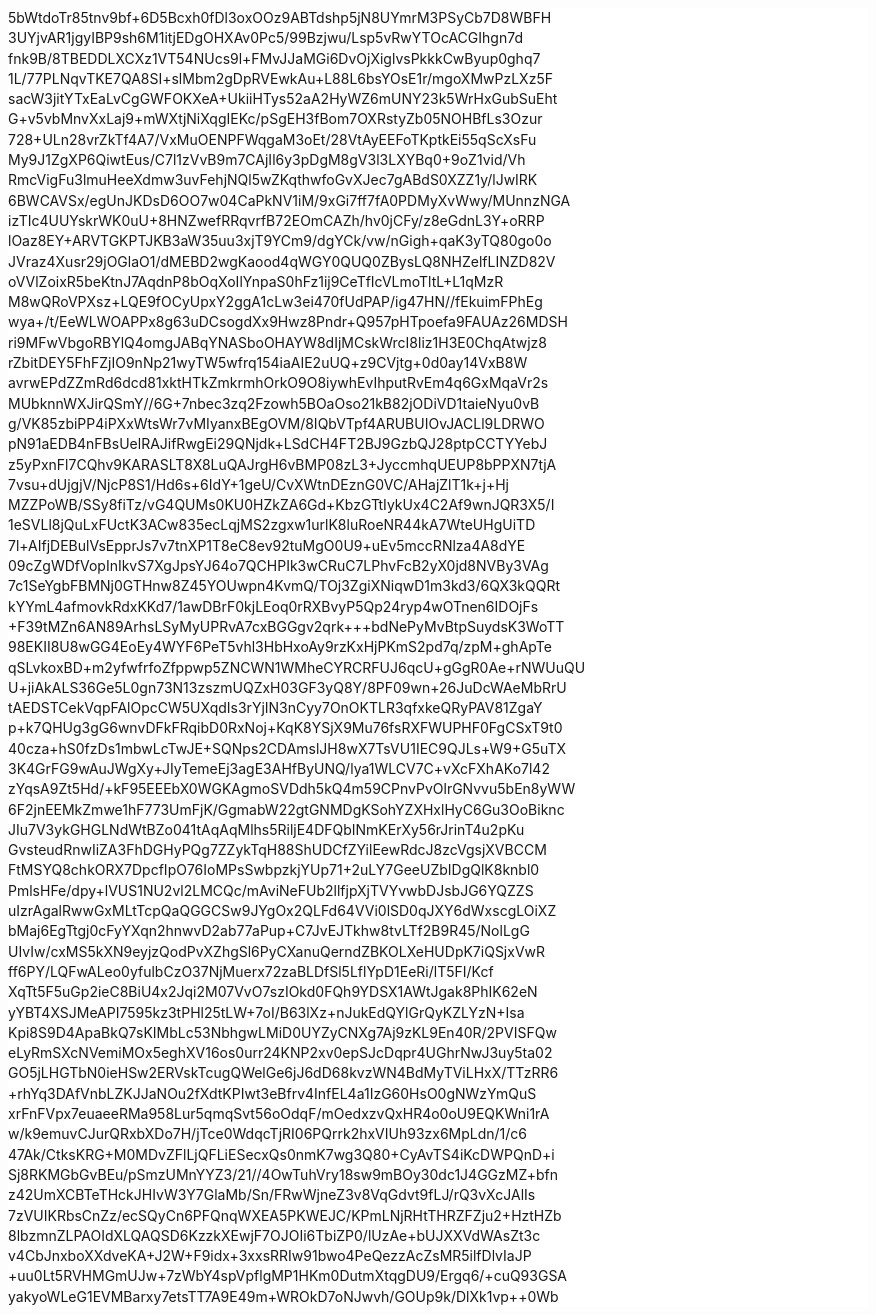5bWtdoTr85tnv9bf+6D5Bcxh0fDl3oxOOz9ABTdshp5jN8UYmrM3PSyCb7D8WBFH
3UYjvAR1jgyIBP9sh6M1itjEDgOHXAv0Pc5/99Bzjwu/Lsp5vRwYTOcACGIhgn7d
fnk9B/8TBEDDLXCXz1VT54NUcs9l+FMvJJaMGi6DvOjXiglvsPkkkCwByup0ghq7
1L/77PLNqvTKE7QA8SI+slMbm2gDpRVEwkAu+L88L6bsYOsE1r/mgoXMwPzLXz5F
sacW3jitYTxEaLvCgGWFOKXeA+UkiiHTys52aA2HyWZ6mUNY23k5WrHxGubSuEht
G+v5vbMnvXxLaj9+mWXtjNiXqgIEKc/pSgEH3fBom7OXRstyZb05NOHBfLs3Ozur
728+ULn28vrZkTf4A7/VxMuOENPFWqgaM3oEt/28VtAyEEFoTKptkEi55qScXsFu
My9J1ZgXP6QiwtEus/C7l1zVvB9m7CAjIl6y3pDgM8gV3l3LXYBq0+9oZ1vid/Vh
RmcVigFu3lmuHeeXdmw3uvFehjNQl5wZKqthwfoGvXJec7gABdS0XZZ1y/lJwIRK
6BWCAVSx/egUnJKDsD6OO7w04CaPkNV1iM/9xGi7ff7fA0PDMyXvWwy/MUnnzNGA
izTIc4UUYskrWK0uU+8HNZwefRRqvrfB72EOmCAZh/hv0jCFy/z8eGdnL3Y+oRRP
lOaz8EY+ARVTGKPTJKB3aW35uu3xjT9YCm9/dgYCk/vw/nGigh+qaK3yTQ80go0o
JVraz4Xusr29jOGlaO1/dMEBD2wgKaood4qWGY0QUQ0ZBysLQ8NHZelfLINZD82V
oVVlZoixR5beKtnJ7AqdnP8bOqXoIlYnpaS0hFz1ij9CeTfIcVLmoTltL+L1qMzR
M8wQRoVPXsz+LQE9fOCyUpxY2ggA1cLw3ei470fUdPAP/ig47HN//fEkuimFPhEg
wya+/t/EeWLWOAPPx8g63uDCsogdXx9Hwz8Pndr+Q957pHTpoefa9FAUAz26MDSH
ri9MFwVbgoRBYlQ4omgJABqYNASboOHAYW8dIjMCskWrcI8liz1H3E0ChqAtwjz8
rZbitDEY5FhFZjIO9nNp21wyTW5wfrq154iaAIE2uUQ+z9CVjtg+0d0ay14VxB8W
avrwEPdZZmRd6dcd81xktHTkZmkrmhOrkO9O8iywhEvIhputRvEm4q6GxMqaVr2s
MUbknnWXJirQSmY//6G+7nbec3zq2Fzowh5BOaOso21kB82jODiVD1taieNyu0vB
g/VK85zbiPP4iPXxWtsWr7vMIyanxBEgOVM/8IQbVTpf4ARUBUIOvJACLl9LDRWO
pN91aEDB4nFBsUelRAJifRwgEi29QNjdk+LSdCH4FT2BJ9GzbQJ28ptpCCTYYebJ
z5yPxnFl7CQhv9KARASLT8X8LuQAJrgH6vBMP08zL3+JyccmhqUEUP8bPPXN7tjA
7vsu+dUjgjV/NjcP8S1/Hd6s+6IdY+1geU/CvXWtnDEznG0VC/AHajZlT1k+j+Hj
MZZPoWB/SSy8fiTz/vG4QUMs0KU0HZkZA6Gd+KbzGTtIykUx4C2Af9wnJQR3X5/I
1eSVLl8jQuLxFUctK3ACw835ecLqjMS2zgxw1urlK8luRoeNR44kA7WteUHgUiTD
7l+AIfjDEBulVsEpprJs7v7tnXP1T8eC8ev92tuMgO0U9+uEv5mccRNlza4A8dYE
09cZgWDfVopInIkvS7XgJpsYJ64o7QCHPIk3wCRuC7LPhvFcB2yX0jd8NVBy3VAg
7c1SeYgbFBMNj0GTHnw8Z45YOUwpn4KvmQ/TOj3ZgiXNiqwD1m3kd3/6QX3kQQRt
kYYmL4afmovkRdxKKd7/1awDBrF0kjLEoq0rRXBvyP5Qp24ryp4wOTnen6IDOjFs
+F39tMZn6AN89ArhsLSyMyUPRvA7cxBGGgv2qrk+++bdNePyMvBtpSuydsK3WoTT
98EKII8U8wGG4EoEy4WYF6PeT5vhl3HbHxoAy9rzKxHjPKmS2pd7q/zpM+ghApTe
qSLvkoxBD+m2yfwfrfoZfppwp5ZNCWN1WMheCYRCRFUJ6qcU+gGgR0Ae+rNWUuQU
U+jiAkALS36Ge5L0gn73N13zszmUQZxH03GF3yQ8Y/8PF09wn+26JuDcWAeMbRrU
tAEDSTCekVqpFAlOpcCW5UXqdIs3rYjIN3nCyy7OnOKTLR3qfxkeQRyPAV81ZgaY
p+k7QHUg3gG6wnvDFkFRqibD0RxNoj+KqK8YSjX9Mu76fsRXFWUPHF0FgCSxT9t0
40cza+hS0fzDs1mbwLcTwJE+SQNps2CDAmslJH8wX7TsVU1IEC9QJLs+W9+G5uTX
3K4GrFG9wAuJWgXy+JIyTemeEj3agE3AHfByUNQ/lya1WLCV7C+vXcFXhAKo7l42
zYqsA9Zt5Hd/+kF95EEEbX0WGKAgmoSVDdh5kQ4m59CPnvPvOlrGNvvu5bEn8yWW
6F2jnEEMkZmwe1hF773UmFjK/GgmabW22gtGNMDgKSohYZXHxlHyC6Gu3OoBiknc
JIu7V3ykGHGLNdWtBZo041tAqAqMlhs5RiljE4DFQbINmKErXy56rJrinT4u2pKu
GvsteudRnwIiZA3FhDGHyPQg7ZZykTqH88ShUDCfZYilEewRdcJ8zcVgsjXVBCCM
FtMSYQ8chkORX7DpcfIpO76IoMPsSwbpzkjYUp71+2uLY7GeeUZbIDgQlK8knbl0
PmlsHFe/dpy+lVUS1NU2vl2LMCQc/mAviNeFUb2llfjpXjTVYvwbDJsbJG6YQZZS
uIzrAgalRwwGxMLtTcpQaQGGCSw9JYgOx2QLFd64VVi0lSD0qJXY6dWxscgLOiXZ
bMaj6EgTtgj0cFyYXqn2hnwvD2ab77aPup+C7JvEJTkhw8tvLTf2B9R45/NolLgG
UIvIw/cxMS5kXN9eyjzQodPvXZhgSl6PyCXanuQerndZBKOLXeHUDpK7iQSjxVwR
ff6PY/LQFwALeo0yfulbCzO37NjMuerx72zaBLDfSl5LflYpD1EeRi/lT5FI/Kcf
XqTt5F5uGp2ieC8BiU4x2Jqi2M07VvO7szIOkd0FQh9YDSX1AWtJgak8PhIK62eN
yYBT4XSJMeAPI7595kz3tPHl25tLW+7oI/B63lXz+nJukEdQYlGrQyKZLYzN+Isa
Kpi8S9D4ApaBkQ7sKIMbLc53NbhgwLMiD0UYZyCNXg7Aj9zKL9En40R/2PVISFQw
eLyRmSXcNVemiMOx5eghXV16os0urr24KNP2xv0epSJcDqpr4UGhrNwJ3uy5ta02
GO5jLHGTbN0ieHSw2ERVskTcugQWelGe6jJ6dD68kvzWN4BdMyTViLHxX/TTzRR6
+rhYq3DAfVnbLZKJJaNOu2fXdtKPIwt3eBfrv4InfEL4a1IzG60HsO0gNWzYmQuS
xrFnFVpx7euaeeRMa958Lur5qmqSvt56oOdqF/mOedxzvQxHR4o0oU9EQKWni1rA
w/k9emuvCJurQRxbXDo7H/jTce0WdqcTjRI06PQrrk2hxVIUh93zx6MpLdn/1/c6
47Ak/CtksKRG+M0MDvZFlLjQFLiESecxQs0nmK7wg3Q80+CyAvTS4iKcDWPQnD+i
Sj8RKMGbGvBEu/pSmzUMnYYZ3/21//4OwTuhVry18sw9mBOy30dc1J4GGzMZ+bfn
z42UmXCBTeTHckJHIvW3Y7GlaMb/Sn/FRwWjneZ3v8VqGdvt9fLJ/rQ3vXcJAlIs
7zVUIKRbsCnZz/ecSQyCn6PFQnqWXEA5PKWEJC/KPmLNjRHtTHRZFZju2+HztHZb
8lbzmnZLPAOIdXLQAQSD6KzzkXEwjF7OJOIi6TbiZP0/lUzAe+bUJXXVdWAsZt3c
v4CbJnxboXXdveKA+J2W+F9idx+3xxsRRIw91bwo4PeQezzAcZsMR5ilfDlvIaJP
+uu0Lt5RVHMGmUJw+7zWbY4spVpflgMP1HKm0DutmXtqgDU9/Ergq6/+cuQ93GSA
yakyoWLeG1EVMBarxy7etsTT7A9E49m+WROkD7oNJwvh/GOUp9k/DlXk1vp++0Wb